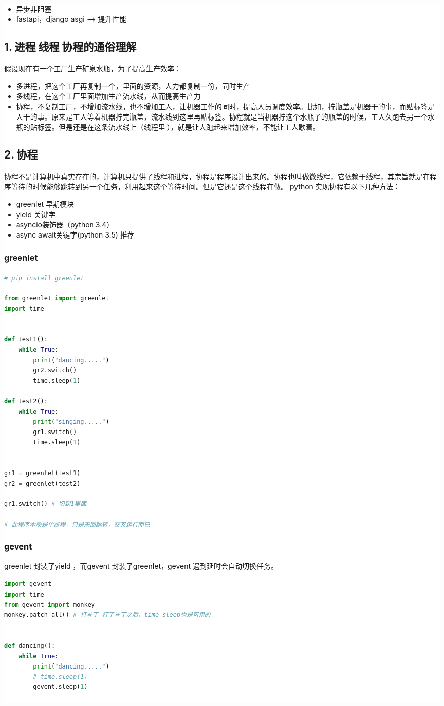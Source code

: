 - 异步非阻塞
- fastapi，django asgi --> 提升性能
## 1. 进程 线程 协程的通俗理解
假设现在有一个工厂生产矿泉水瓶，为了提高生产效率：

- 多进程，把这个工厂再复制一个，里面的资源，人力都复制一份，同时生产
- 多线程，在这个工厂里面增加生产流水线，从而提高生产力
- 协程，不复制工厂，不增加流水线，也不增加工人，让机器工作的同时，提高人员调度效率。比如，拧瓶盖是机器干的事，而贴标签是人干的事。原来是工人等着机器拧完瓶盖，流水线到这里再贴标签。协程就是当机器拧这个水瓶子的瓶盖的时候，工人久跑去另一个水瓶的贴标签。但是还是在这条流水线上（线程里 ），就是让人跑起来增加效率，不能让工人歇着。
## 2. 协程
协程不是计算机中真实存在的，计算机只提供了线程和进程，协程是程序设计出来的。协程也叫做微线程，它依赖于线程，其宗旨就是在程序等待的时候能够跳转到另一个任务，利用起来这个等待时间。但是它还是这个线程在做。
python 实现协程有以下几种方法：

- greenlet 早期模块
- yield 关键字
- asyncio装饰器（python 3.4）
- async await关键字(python 3.5) 推荐
### greenlet
```python
# pip install greenlet

from greenlet import greenlet
import time


def test1():
    while True:
        print("dancing.....")
        gr2.switch()
        time.sleep(1)

def test2():
    while True:
        print("singing.....")
        gr1.switch()
        time.sleep(1)


gr1 = greenlet(test1)
gr2 = greenlet(test2)

gr1.switch() # 切到1里面  

# 此程序本质是单线程，只是来回跳转，交叉运行而已
```
### gevent
greenlet 封装了yield ，而gevent 封装了greenlet，gevent 遇到延时会自动切换任务。
```python
import gevent  
import time 
from gevent import monkey
monkey.patch_all() # 打补丁 打了补丁之后，time sleep也是可用的


def dancing():
    while True:
        print("dancing.....")
        # time.sleep(1)
        gevent.sleep(1)
        
```